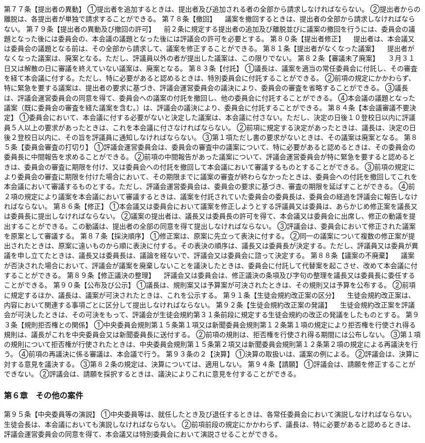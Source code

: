 第７７条【提出者の異動】
①提出者を追加するときは、提出者及び追加される者の全部から請求しなければならない。
②提出者からの離脱は、各提出者が単独で請求することができる。
第７８条【撤回】
　議案を撤回するときは、提出者の全部から請求しなければならない。
第７９条【提出者の異動及び撤回の許可】
　前２条に規定する提出者の追加及び離脱並びに議案の撤回を行うには、委員会の議題となった後には委員会の、本会議の議題となった後には評議会の許可を必要とする。
第８０条【提出者修正】
　提出者は、本会議又は委員会の議題となる前は、その全部から請求して、議案を修正することができる。
第８１条【提出者がなくなった議案】
　提出者がなくなった議案は、廃案となる。ただし、評議員以外の者が提出した議案は、この限りでない。
第８２条【審議未了廃案】
　３月３１日又は解散の日に審議を終えていない議案は、廃案となる。
第８３条【付託】
①議長は、議案を適当の常任委員会に付託し、その審査を経て本会議に付する。ただし、特に必要があると認めるときは、特別委員会に付託することができる。
②前項の規定にかかわらず、特に緊急を要する議案は、提出者の要求に基づき、評議会運営委員会の議決により、委員会の審査を省略することができる。
③議長は、評議会運営委員会の同意を得て、委員会への議案の付託を撤回し、他の委員会に付託することができる。
④本会議の議題となった議案（既に委員会の審査を経た議案を含む。）は、評議会の議決により、委員会に付託することができる。
第８４条【本会議審議不要決定】
①委員会において、本会議に付する必要がないと決定した議案は、本会議に付さない。ただし、決定の日後１０登校日以内に評議員５人以上の要求があったときは、これを本会議に付さなければならない。
②前項に規定する決定があったときは、議長は、決定の日後２登校日以内に、その旨を評議員に通知しなければならない。
③第１項ただし書の要求がないときは、その議案は廃案となる。
第８５条【委員会審査の打切り】
①評議会運営委員会は、委員会の審査中の議案について、特に必要があると認めるときは、その委員会の委員長に中間報告を求めることができる。
②前項の中間報告があった議案について、評議会運営委員会が特に緊急を要すると認めるときは、委員会の審査に期限を付け、又は委員会への付託を撤回して本会議において審議するものとすることができる。
③前項の規定により委員会の審査に期限を付けた場合において、その期限までに議案の審査が終わらなかったときは、委員会への付託を撤回してこれを本会議において審議するものとする。ただし、評議会運営委員会は、委員会の要求に基づき、審査の期限を延ばすことができる。
④前２項の規定により議案を本会議において審議するときは、議案を付託されていた委員会の委員長は、委員会の経過を評議会に報告しなければならない。
第８６条【修正】
①本会議又は委員会において議案を修正しようとする評議員又は委員は、あらかじめ修正案を議長又は委員長に提出しなければならない。
②議案の提出者は、議長又は委員長の許可を得て、本会議又は委員会に出席し、修正の動議を提出することができる。この動議は、提出者の全部の同意を得て提出しなければならない。
③評議会は、委員会において修正された議案を原案として審議する。
第８７条【採決順序】
①修正案は、原案に先立って表決に付する。
②同一の議案について複数の修正案が提出されたときは、原案に遠いものから順に表決に付する。その表決の順序は、議長又は委員長が決定する。ただし、評議員又は委員が異議を申し立てたときは、議長又は委員長は、議論を経ないで、評議会又は委員会に諮って決定する。
第８８条【議案の不廃棄】
　議案が否決された場合において、評議会が議案を廃棄しないことを議決したときは、委員会に付託して代替案を起こさせ、改めて本会議に付することができる。
第８９条【修正議決の整理】
　評議会又は委員会は、修正議決の条項及び字句の整理を議長又は委員長に委任することができる。
第９０条【公布及び公示】
①議長は、規則案又は予算案が可決されたときは、その規則又は予算を公布する。
②前項に規定するほか、議長は、議案が可決されたときは、これを公示する。
第９１条【生徒会規約改正案の区分】
　生徒会規約改正案は、内容において関連する事項ごとに区分して提出しなければならない。
第９２条【生徒会規約改正案の発議】
　生徒会規約改正案を評議会が可決したときは、その可決をもって、評議会が生徒会規約第３１条前段に規定する生徒会規約の改正の発議をしたものとする。
第９３条【規則拒否権との関係】
①中央委員会規則第１５条第１項又は新聞委員会規則第１２条第１項の規定により拒否権を行使され得る規則は、議長がこれを中央委員会又は新聞委員長に送付する。
②前項の規則は、拒否権を行使され得る期間には公布しない。
③第１項の規則について拒否権が行使されたときは、中央委員会規則第１５条第２項又は新聞委員会規則第１２条第２項の規定による再議決を行う。
④前項の再議決に係る審議は、本会議で行う。
第９３条の２【決算】
①決算の取扱いは、議案の例による。
②評議会は、決算に対する意見を議決する。
③第８２条の規定は、決算については、適用しない。
第９４条【請願】
①評議会は、請願を修正することができない。
②評議会は、請願を採択するときは、議決によりこれに意見を付することができる。
### 第６章　その他の案件
第９５条【中央委員等の演説】
①中央委員等は、就任したとき及び退任するときは、各常任委員会において演説しなければならない。生徒会長は、本会議においても演説しなければならない。
②前項前段の規定にかかわらず、議長は、特に必要があると認めるときは、評議会運営委員会の同意を得て、本会議又は特別委員会において演説させることができる。